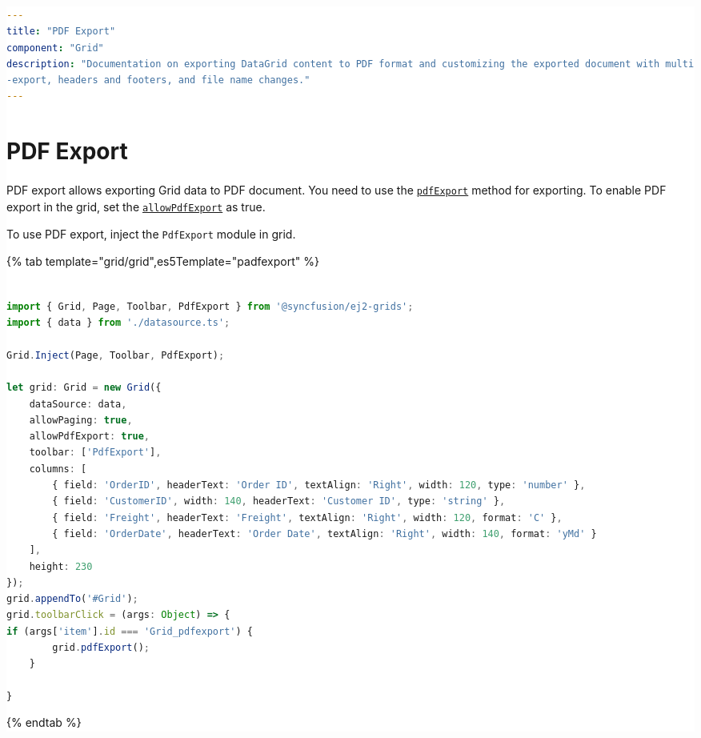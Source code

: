```yaml
---
title: "PDF Export"
component: "Grid"
description: "Documentation on exporting DataGrid content to PDF format and customizing the exported document with multi-export, headers and footers, and file name changes."
---
```


# PDF Export

PDF export allows exporting Grid data to PDF document. You need to use the
 [`pdfExport`](../../api/grid/#pdfexport) method for exporting. To enable PDF export in the grid, set the [`allowPdfExport`](../../api/grid/#allowpdfexport) as true.

To use PDF export, inject the `PdfExport` module in grid.

{% tab template="grid/grid",es5Template="padfexport" %}

```typescript

import { Grid, Page, Toolbar, PdfExport } from '@syncfusion/ej2-grids';
import { data } from './datasource.ts';

Grid.Inject(Page, Toolbar, PdfExport);

let grid: Grid = new Grid({
    dataSource: data,
    allowPaging: true,
    allowPdfExport: true,
    toolbar: ['PdfExport'],
    columns: [
        { field: 'OrderID', headerText: 'Order ID', textAlign: 'Right', width: 120, type: 'number' },
        { field: 'CustomerID', width: 140, headerText: 'Customer ID', type: 'string' },
        { field: 'Freight', headerText: 'Freight', textAlign: 'Right', width: 120, format: 'C' },
        { field: 'OrderDate', headerText: 'Order Date', textAlign: 'Right', width: 140, format: 'yMd' }
    ],
    height: 230
});
grid.appendTo('#Grid');
grid.toolbarClick = (args: Object) => {
if (args['item'].id === 'Grid_pdfexport') {
        grid.pdfExport();
    }

}

```

{% endtab %}
